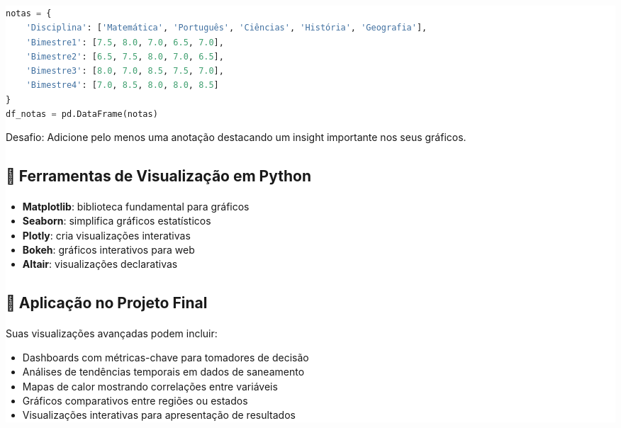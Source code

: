 ```python
notas = {
    'Disciplina': ['Matemática', 'Português', 'Ciências', 'História', 'Geografia'],
    'Bimestre1': [7.5, 8.0, 7.0, 6.5, 7.0],
    'Bimestre2': [6.5, 7.5, 8.0, 7.0, 6.5],
    'Bimestre3': [8.0, 7.0, 8.5, 7.5, 7.0],
    'Bimestre4': [7.0, 8.5, 8.0, 8.0, 8.5]
}
df_notas = pd.DataFrame(notas)
```

Desafio: Adicione pelo menos uma anotação destacando um insight importante nos seus gráficos.

## 🎨 Ferramentas de Visualização em Python

- **Matplotlib**: biblioteca fundamental para gráficos
- **Seaborn**: simplifica gráficos estatísticos
- **Plotly**: cria visualizações interativas
- **Bokeh**: gráficos interativos para web
- **Altair**: visualizações declarativas

## 🎯 Aplicação no Projeto Final
Suas visualizações avançadas podem incluir:
- Dashboards com métricas-chave para tomadores de decisão
- Análises de tendências temporais em dados de saneamento
- Mapas de calor mostrando correlações entre variáveis
- Gráficos comparativos entre regiões ou estados
- Visualizações interativas para apresentação de resultados